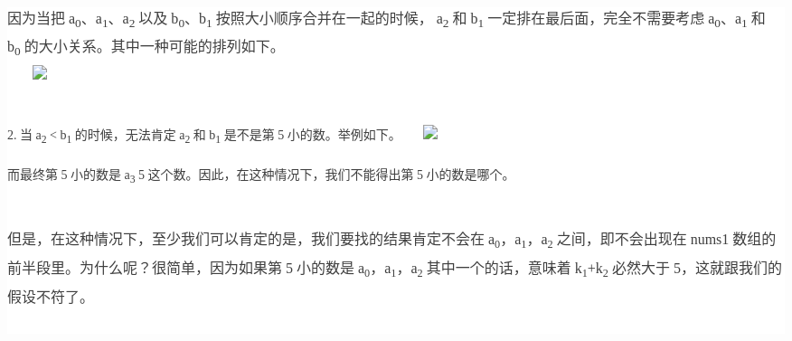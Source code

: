 <p style="margin-top: 0pt; margin-bottom: 0pt; font-size: 11pt; color: rgb(73, 73, 73); line-height: 1.75em;"><span style="font-family: 微软雅黑, &quot;Microsoft YaHei&quot;; font-size: 16px; color: rgb(63, 63, 63);">因为当把 a<sub>0</sub>、a<sub>1</sub>、<span style="text-align: justify;">a</span><sub style="text-align: justify; white-space: normal;">2</sub>&nbsp;以及 b<sub>0</sub>、<span style="text-align: justify;">b</span><sub style="text-align: justify; white-space: normal;">1</sub><span style="text-align: justify;"></span>&nbsp;按照大小顺序合并在一起的时候，<span style="text-align: justify;">&nbsp;a</span><sub style="text-align: justify; white-space: normal;">2</sub>&nbsp;和&nbsp;<span style="text-align: justify;">b</span><sub style="text-align: justify; white-space: normal;">1</sub><span style="text-align: justify;"></span>&nbsp;一定排在最后面，完全不需要考虑 a<sub>0</sub>、a<sub>1</sub>&nbsp;和 b<sub>0</sub>&nbsp;的大小关系。其中一种可能的排列如下。</span></p> 
<p style="margin-top: 0pt; margin-bottom: 0pt; font-size: 11pt; color: rgb(73, 73, 73); line-height: 1.75em;"><span style="color: rgb(63, 63, 63); font-family: 微软雅黑, &quot;Microsoft YaHei&quot;; font-size: 16px;">&nbsp; &nbsp; &nbsp; &nbsp;</span><img src="http://s0.lgstatic.com/i/image2/M01/91/50/CgotOV2InpaAAPVqAADiT5r6EoE952.png" style="color: rgb(63, 63, 63); font-family: 微软雅黑, &quot;Microsoft YaHei&quot;; font-size: 16px;"><span style="color: rgb(63, 63, 63); font-family: 微软雅黑, &quot;Microsoft YaHei&quot;; font-size: 16px;">&nbsp; &nbsp; &nbsp; &nbsp;</span><br></p> 
<p style="margin-top: 0pt; margin-bottom: 0pt; font-size: 11pt; color: rgb(73, 73, 73); line-height: 1.75em;"><span style="font-family: 微软雅黑, &quot;Microsoft YaHei&quot;; font-size: 16px; color: rgb(63, 63, 63);">&nbsp;</span></p> 
<p style="line-height: 1.75em;"><span style="font-family: 微软雅黑, &quot;Microsoft YaHei&quot;; color: rgb(63, 63, 63);">2. 当 a<sub>2</sub>&nbsp;&lt; b<sub>1</sub>&nbsp;的时候，无法肯定 a<sub>2</sub>&nbsp;和 b<sub>1</sub>&nbsp;是不是第 5 小的数。举例如下。</span><span style="color: rgb(63, 63, 63); font-family: 微软雅黑, &quot;Microsoft YaHei&quot;;">&nbsp; &nbsp; &nbsp; &nbsp;</span><img src="http://s0.lgstatic.com/i/image2/M01/91/30/CgoB5l2InpaAdWQTAACcO4jiikI797.png" style="color: rgb(63, 63, 63); font-family: 微软雅黑, &quot;Microsoft YaHei&quot;;"><span style="color: rgb(63, 63, 63); font-family: 微软雅黑, &quot;Microsoft YaHei&quot;;">&nbsp;</span></p> 
<p style="line-height: 1.75em;"><span style="color: rgb(63, 63, 63); font-family: 微软雅黑, &quot;Microsoft YaHei&quot;;">而最终第 5 小的数是 a</span><sub style="color: rgb(63, 63, 63); font-family: 微软雅黑, &quot;Microsoft YaHei&quot;;">3</sub><span style="color: rgb(63, 63, 63); font-family: 微软雅黑, &quot;Microsoft YaHei&quot;;">&nbsp;5 这个数。因此，在这种情况下，我们不能得出第 5 小的数是哪个。</span></p> 
<p style="margin-top: 0pt; margin-bottom: 0pt; font-size: 11pt; color: rgb(73, 73, 73); line-height: 1.75em;"><span style="color: rgb(63, 63, 63); font-family: 微软雅黑, &quot;Microsoft YaHei&quot;; font-size: 16px;"><br></span></p> 
<p style="margin-top: 0pt; margin-bottom: 0pt; font-size: 11pt; color: rgb(73, 73, 73); line-height: 1.75em;"><span style="color: rgb(63, 63, 63); font-family: 微软雅黑, &quot;Microsoft YaHei&quot;; font-size: 16px;">但是，在这种情况下，至少我们可以肯定的是，我们要找的结果肯定不会在 a</span><sub style="color: rgb(63, 63, 63); font-family: 微软雅黑, &quot;Microsoft YaHei&quot;;">0</sub><span style="color: rgb(63, 63, 63); font-family: 微软雅黑, &quot;Microsoft YaHei&quot;; font-size: 16px;">，a</span><sub style="color: rgb(63, 63, 63); font-family: 微软雅黑, &quot;Microsoft YaHei&quot;;">1</sub><span style="color: rgb(63, 63, 63); font-family: 微软雅黑, &quot;Microsoft YaHei&quot;; font-size: 16px;">，a</span><sub style="color: rgb(63, 63, 63); font-family: 微软雅黑, &quot;Microsoft YaHei&quot;;">2</sub><span style="color: rgb(63, 63, 63); font-family: 微软雅黑, &quot;Microsoft YaHei&quot;; font-size: 16px;">&nbsp;之间，即不会出现在 nums1 数组的前半段里。为什么呢？很简单，因为如果第 5 小的数是 a</span><sub style="color: rgb(63, 63, 63); font-family: 微软雅黑, &quot;Microsoft YaHei&quot;;">0</sub><span style="color: rgb(63, 63, 63); font-family: 微软雅黑, &quot;Microsoft YaHei&quot;; font-size: 16px;">，a</span><sub style="color: rgb(63, 63, 63); font-family: 微软雅黑, &quot;Microsoft YaHei&quot;;">1</sub><span style="color: rgb(63, 63, 63); font-family: 微软雅黑, &quot;Microsoft YaHei&quot;; font-size: 16px;">，a</span><sub style="color: rgb(63, 63, 63); font-family: 微软雅黑, &quot;Microsoft YaHei&quot;;">2</sub><span style="color: rgb(63, 63, 63); font-family: 微软雅黑, &quot;Microsoft YaHei&quot;; font-size: 16px;">&nbsp;其中一个的话，意味着 k</span><sub style="color: rgb(63, 63, 63); font-family: 微软雅黑, &quot;Microsoft YaHei&quot;;">1</sub><span style="color: rgb(63, 63, 63); font-family: 微软雅黑, &quot;Microsoft YaHei&quot;; font-size: 16px;">+k</span><sub style="color: rgb(63, 63, 63); font-family: 微软雅黑, &quot;Microsoft YaHei&quot;;">2</sub><span style="color: rgb(63, 63, 63); font-family: 微软雅黑, &quot;Microsoft YaHei&quot;; font-size: 16px;">&nbsp;必然大于 5，这就跟我们的假设不符了。</span></p> 
<p style="margin-top: 0pt; margin-bottom: 0pt; font-size: 11pt; color: rgb(73, 73, 73); line-height: 1.75em;"><span style="font-family: 微软雅黑, &quot;Microsoft YaHei&quot;; font-size: 16px; color: rgb(63, 63, 63);">&nbsp;</span></p> 